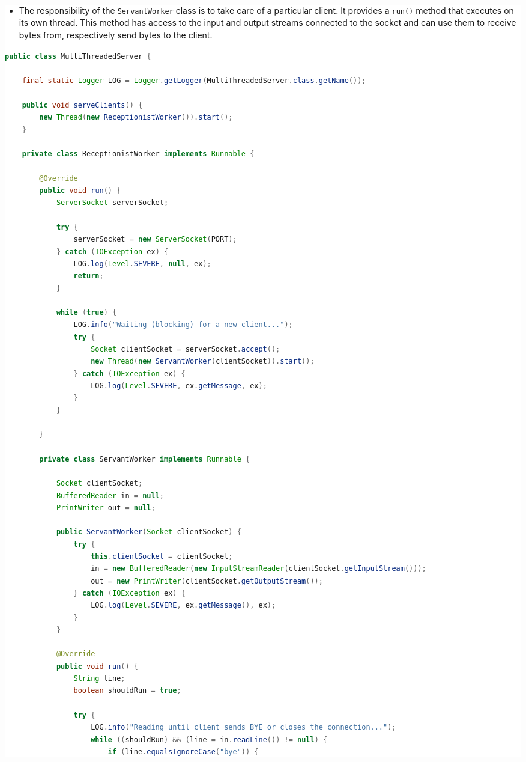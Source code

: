 * The responsibility of the `ServantWorker` class is to take care of a particular client. It provides a `run()` method that executes on its own thread. This method has access to the input and output streams connected to the socket and can use them to receive bytes from, respectively send bytes to the client.


```java
public class MultiThreadedServer {

	final static Logger LOG = Logger.getLogger(MultiThreadedServer.class.getName());

	public void serveClients() {
		new Thread(new ReceptionistWorker()).start();
	}

	private class ReceptionistWorker implements Runnable {

		@Override
		public void run() {
			ServerSocket serverSocket;

			try {
				serverSocket = new ServerSocket(PORT);
			} catch (IOException ex) {
				LOG.log(Level.SEVERE, null, ex);
				return;
			}

			while (true) {
				LOG.info("Waiting (blocking) for a new client...");
				try {
					Socket clientSocket = serverSocket.accept();
					new Thread(new ServantWorker(clientSocket)).start();
				} catch (IOException ex) {
					LOG.log(Level.SEVERE, ex.getMessage, ex);
				}
			}

		}

		private class ServantWorker implements Runnable {

			Socket clientSocket;
			BufferedReader in = null;
			PrintWriter out = null;

			public ServantWorker(Socket clientSocket) {
				try {
					this.clientSocket = clientSocket;
					in = new BufferedReader(new InputStreamReader(clientSocket.getInputStream()));
					out = new PrintWriter(clientSocket.getOutputStream());
				} catch (IOException ex) {
					LOG.log(Level.SEVERE, ex.getMessage(), ex);
				}
			}

			@Override
			public void run() {
				String line;
				boolean shouldRun = true;

				try {
					LOG.info("Reading until client sends BYE or closes the connection...");
					while ((shouldRun) && (line = in.readLine()) != null) {
						if (line.equalsIgnoreCase("bye")) {
```